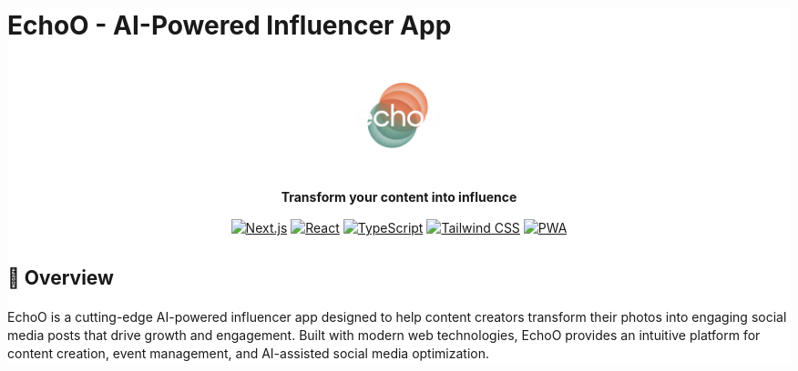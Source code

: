 # EchoO - AI-Powered Influencer App

<div align="center">
  <img src="/public/echoo-logo-sm.png" alt="EchoO Logo" width="120" height="120">
  
  **Transform your content into influence**
  
  [![Next.js](https://img.shields.io/badge/Next.js-14.2.16-black?style=flat-square&logo=next.js)](https://nextjs.org/)
  [![React](https://img.shields.io/badge/React-18-blue?style=flat-square&logo=react)](https://reactjs.org/)
  [![TypeScript](https://img.shields.io/badge/TypeScript-5-blue?style=flat-square&logo=typescript)](https://www.typescriptlang.org/)
  [![Tailwind CSS](https://img.shields.io/badge/Tailwind_CSS-4.1.9-38B2AC?style=flat-square&logo=tailwind-css)](https://tailwindcss.com/)
  [![PWA](https://img.shields.io/badge/PWA-Ready-4285F4?style=flat-square&logo=pwa)](https://web.dev/progressive-web-apps/)
</div>

## 🚀 Overview

EchoO is a cutting-edge AI-powered influencer app designed to help content creators transform their photos into engaging social media posts that drive growth and engagement. Built with modern web technologies, EchoO provides an intuitive platform for content creation, event management, and AI-assisted social media optimization.
